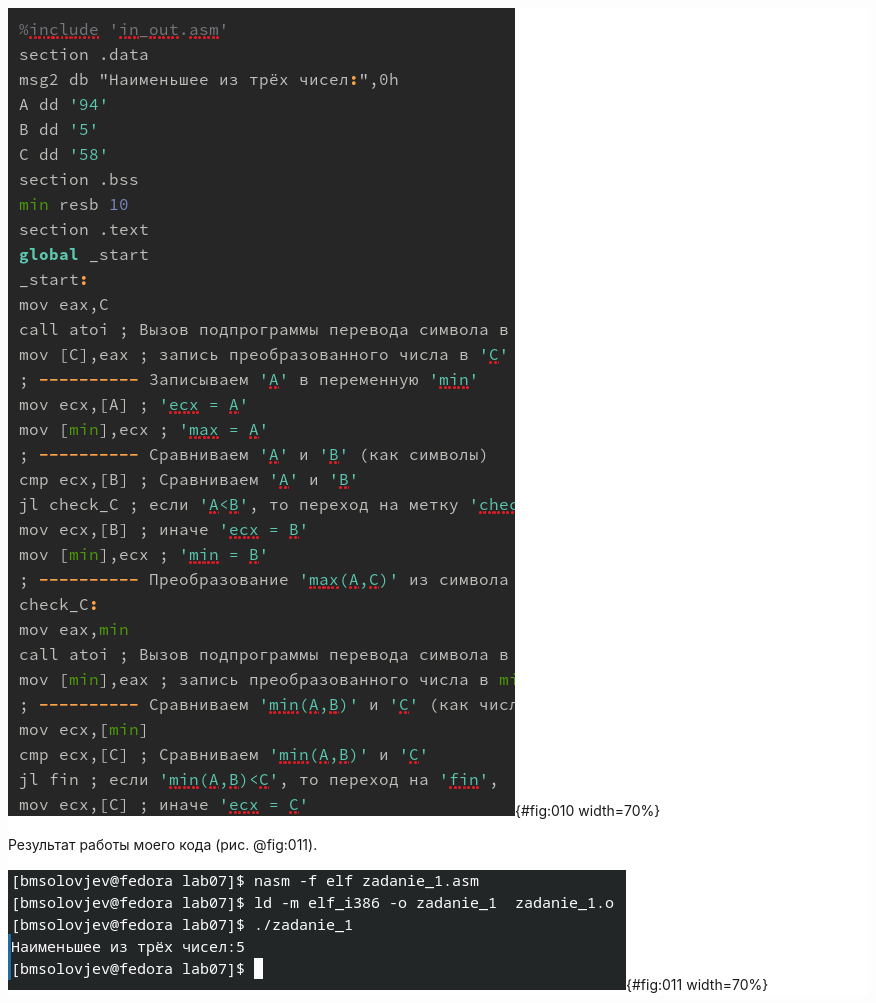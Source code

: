![Код программы, находящей min](image/s_1.1.png){#fig:010 width=70%}

Результат работы моего кода (рис. @fig:011).

![Проверка кода](image/s_1.2.png){#fig:011 width=70%}
